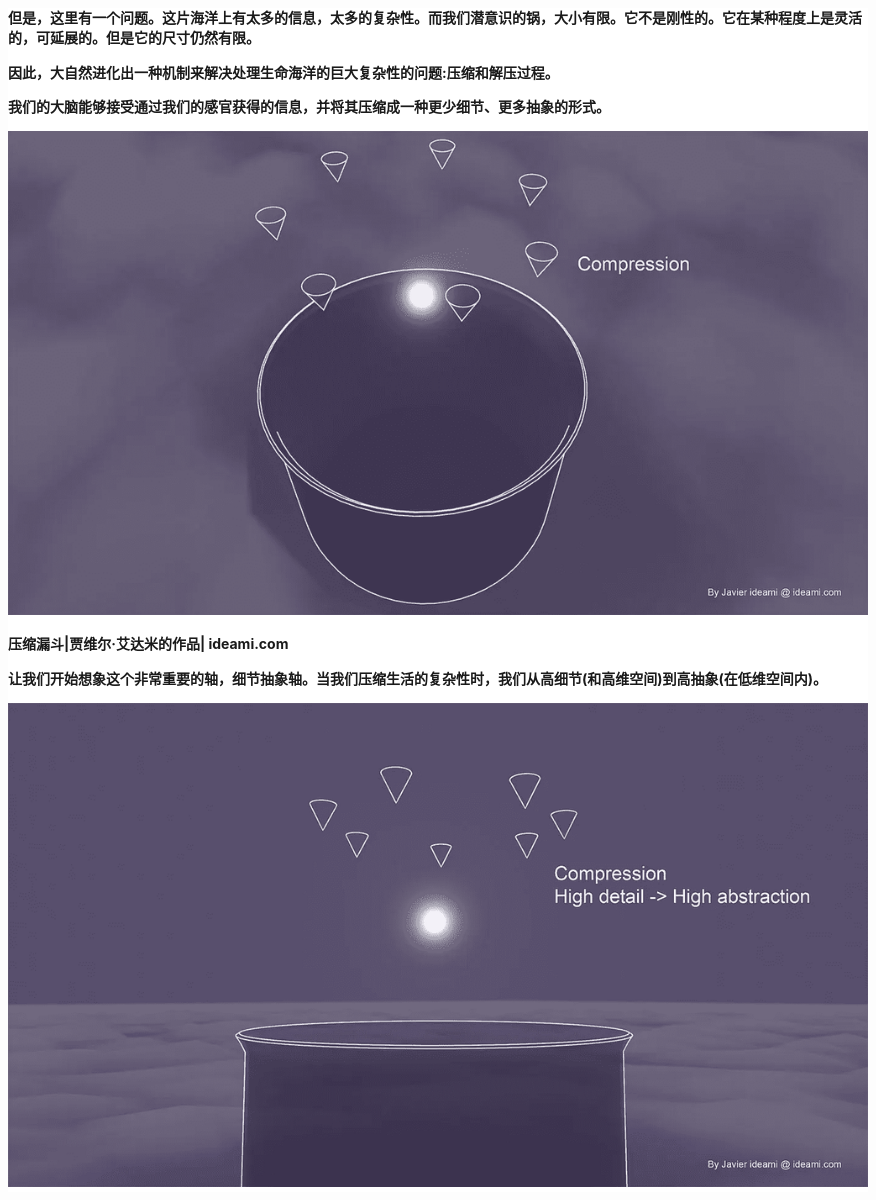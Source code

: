 **但是，这里有一个问题。这片海洋上有太多的信息，太多的复杂性。而我们潜意识的锅，大小有限。它不是刚性的。它在某种程度上是灵活的，可延展的。但是它的尺寸仍然有限。**

**因此，大自然进化出一种机制来解决处理生命海洋的巨大复杂性的问题:**压缩和解压过程**。**

**我们的大脑能够接受通过我们的感官获得的信息，并将其压缩成一种更少细节、更多抽象的形式。**

**![](img/5d1fc1c55d34bb3a06cd8d8e22947885.png)**

**压缩漏斗|贾维尔·艾达米的作品| ideami.com**

**让我们开始想象这个非常重要的轴，**细节抽象轴**。当我们压缩生活的复杂性时，我们从高细节(和高维空间)到高抽象(在低维空间内)。**

**![](img/264d057d11e7cfda039bb0281f6ba93c.png)**
